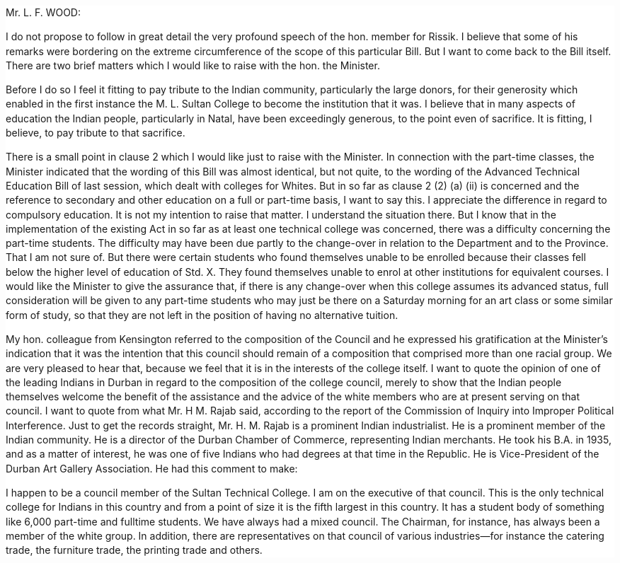 </speech>

<speech by="#wood">

<from>Mr. <person refersTo="hansard_za">L. F. WOOD</person>:</from>

<p>I do not propose to follow in great detail the very profound speech of the hon. member for Rissik. I believe that some of his remarks were bordering on the extreme circumference of the scope of this particular Bill. But I want to come back to the Bill itself. There are two brief matters which I would like to raise with the hon. the Minister.</p>

<p>Before I do so I feel it fitting to pay tribute to the Indian community, particularly the large donors, for their generosity which enabled in the first instance the M. L. Sultan College to become the institution that it was. I believe that in many aspects of education the Indian people, particularly in Natal, have been exceedingly generous, to the point even of sacrifice. It is fitting, I believe, to pay tribute to that sacrifice.</p>

<p>There is a small point in clause 2 which I would like just to raise with the Minister. In connection with the part-time classes, the Minister indicated that the wording of this Bill was almost identical, but not quite, to the wording of the Advanced Technical Education Bill of last session, which dealt with colleges for Whites. But in so far as clause 2 (2) (a) (ii) is concerned and the reference to secondary and other education on a full or part-time basis, I want to say this. I appreciate the difference in regard to compulsory education. It is not my intention to raise that matter. I understand the situation there. But I know that in the implementation of the existing Act in so far as at least one technical college was concerned, there was a difficulty concerning the part-time students. The difficulty may have been due partly to the change-over in relation to the Department and to the Province. That I am not sure of. But there were certain students who found themselves unable to be enrolled because their classes fell below the higher level of education of Std. X. They found themselves unable to enrol at other institutions for equivalent courses. I would like the Minister to give the assurance that, if there is any change-over when this college assumes its advanced status, full consideration will be given to any part-time students who may just be there on a Saturday morning for an art class or some similar form of study, so that they are not left in the position of having no alternative tuition.</p>

<p>My hon. colleague from Kensington referred to the composition of the Council and he expressed his gratification at the Minister&#x2019;s indication that it was the intention that this council should remain of a composition that comprised more than one racial group. We are very pleased to hear that, because we feel that it is in the interests of the college itself. I want to quote the opinion of one of the leading Indians in Durban in regard to the composition of the college council, merely to show that the Indian people themselves welcome the benefit of the assistance and the advice of the white members who are at present serving on that council. I want to quote from what Mr. H M. Rajab said, according to the report of the Commission of Inquiry into Improper Political Interference. Just to get the records straight, Mr. H. M. Rajab is a prominent Indian industrialist. He is a prominent member of the Indian community. He is a director of the Durban Chamber of Commerce, representing Indian merchants. He took his B.A. in 1935, and as a matter of interest, he was one of five Indians who had degrees at that time in the Republic. He is Vice-President of the Durban Art Gallery Association. He had this comment to make:</p>

<block name="quote">I happen to be a council member of the Sultan Technical College. I am on the executive of that council. This is the only technical college for Indians in this country and from a point of size it is the fifth largest in this country. It has a student body of something like 6,000 part-time and fulltime students. We have always had a mixed council. The Chairman, for instance, has always been a member of the white group. In addition, there are representatives on that council of various industries&#x2014;for instance the catering trade, the furniture trade, the printing trade and others.</block>

